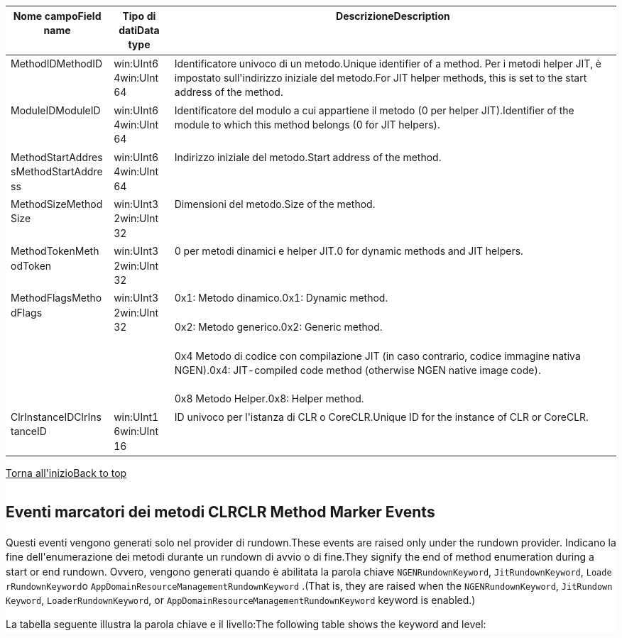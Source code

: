 |<span data-ttu-id="1337e-143">Nome campo</span><span class="sxs-lookup"><span data-stu-id="1337e-143">Field name</span></span>|<span data-ttu-id="1337e-144">Tipo di dati</span><span class="sxs-lookup"><span data-stu-id="1337e-144">Data type</span></span>|<span data-ttu-id="1337e-145">Descrizione</span><span class="sxs-lookup"><span data-stu-id="1337e-145">Description</span></span>|
|----------------|---------------|-----------------|
|<span data-ttu-id="1337e-146">MethodID</span><span class="sxs-lookup"><span data-stu-id="1337e-146">MethodID</span></span>|<span data-ttu-id="1337e-147">win:UInt64</span><span class="sxs-lookup"><span data-stu-id="1337e-147">win:UInt64</span></span>|<span data-ttu-id="1337e-148">Identificatore univoco di un metodo.</span><span class="sxs-lookup"><span data-stu-id="1337e-148">Unique identifier of a method.</span></span> <span data-ttu-id="1337e-149">Per i metodi helper JIT, è impostato sull'indirizzo iniziale del metodo.</span><span class="sxs-lookup"><span data-stu-id="1337e-149">For JIT helper methods, this is set to the start address of the method.</span></span>|
|<span data-ttu-id="1337e-150">ModuleID</span><span class="sxs-lookup"><span data-stu-id="1337e-150">ModuleID</span></span>|<span data-ttu-id="1337e-151">win:UInt64</span><span class="sxs-lookup"><span data-stu-id="1337e-151">win:UInt64</span></span>|<span data-ttu-id="1337e-152">Identificatore del modulo a cui appartiene il metodo (0 per helper JIT).</span><span class="sxs-lookup"><span data-stu-id="1337e-152">Identifier of the module to which this method belongs (0 for JIT helpers).</span></span>|
|<span data-ttu-id="1337e-153">MethodStartAddress</span><span class="sxs-lookup"><span data-stu-id="1337e-153">MethodStartAddress</span></span>|<span data-ttu-id="1337e-154">win:UInt64</span><span class="sxs-lookup"><span data-stu-id="1337e-154">win:UInt64</span></span>|<span data-ttu-id="1337e-155">Indirizzo iniziale del metodo.</span><span class="sxs-lookup"><span data-stu-id="1337e-155">Start address of the method.</span></span>|
|<span data-ttu-id="1337e-156">MethodSize</span><span class="sxs-lookup"><span data-stu-id="1337e-156">MethodSize</span></span>|<span data-ttu-id="1337e-157">win:UInt32</span><span class="sxs-lookup"><span data-stu-id="1337e-157">win:UInt32</span></span>|<span data-ttu-id="1337e-158">Dimensioni del metodo.</span><span class="sxs-lookup"><span data-stu-id="1337e-158">Size of the method.</span></span>|
|<span data-ttu-id="1337e-159">MethodToken</span><span class="sxs-lookup"><span data-stu-id="1337e-159">MethodToken</span></span>|<span data-ttu-id="1337e-160">win:UInt32</span><span class="sxs-lookup"><span data-stu-id="1337e-160">win:UInt32</span></span>|<span data-ttu-id="1337e-161">0 per metodi dinamici e helper JIT.</span><span class="sxs-lookup"><span data-stu-id="1337e-161">0 for dynamic methods and JIT helpers.</span></span>|
|<span data-ttu-id="1337e-162">MethodFlags</span><span class="sxs-lookup"><span data-stu-id="1337e-162">MethodFlags</span></span>|<span data-ttu-id="1337e-163">win:UInt32</span><span class="sxs-lookup"><span data-stu-id="1337e-163">win:UInt32</span></span>|<span data-ttu-id="1337e-164">0x1: Metodo dinamico.</span><span class="sxs-lookup"><span data-stu-id="1337e-164">0x1: Dynamic method.</span></span><br /><br /> <span data-ttu-id="1337e-165">0x2: Metodo generico.</span><span class="sxs-lookup"><span data-stu-id="1337e-165">0x2: Generic method.</span></span><br /><br /> <span data-ttu-id="1337e-166">0x4 Metodo di codice con compilazione JIT (in caso contrario, codice immagine nativa NGEN).</span><span class="sxs-lookup"><span data-stu-id="1337e-166">0x4: JIT-compiled code method (otherwise NGEN native image code).</span></span><br /><br /> <span data-ttu-id="1337e-167">0x8 Metodo Helper.</span><span class="sxs-lookup"><span data-stu-id="1337e-167">0x8: Helper method.</span></span>|
|<span data-ttu-id="1337e-168">ClrInstanceID</span><span class="sxs-lookup"><span data-stu-id="1337e-168">ClrInstanceID</span></span>|<span data-ttu-id="1337e-169">win:UInt16</span><span class="sxs-lookup"><span data-stu-id="1337e-169">win:UInt16</span></span>|<span data-ttu-id="1337e-170">ID univoco per l'istanza di CLR o CoreCLR.</span><span class="sxs-lookup"><span data-stu-id="1337e-170">Unique ID for the instance of CLR or CoreCLR.</span></span>|

[<span data-ttu-id="1337e-171">Torna all'inizio</span><span class="sxs-lookup"><span data-stu-id="1337e-171">Back to top</span></span>](#top)

<a name="clr_method_marker_events"></a>

## <a name="clr-method-marker-events"></a><span data-ttu-id="1337e-172">Eventi marcatori dei metodi CLR</span><span class="sxs-lookup"><span data-stu-id="1337e-172">CLR Method Marker Events</span></span>

<span data-ttu-id="1337e-173">Questi eventi vengono generati solo nel provider di rundown.</span><span class="sxs-lookup"><span data-stu-id="1337e-173">These events are raised only under the rundown provider.</span></span> <span data-ttu-id="1337e-174">Indicano la fine dell'enumerazione dei metodi durante un rundown di avvio o di fine.</span><span class="sxs-lookup"><span data-stu-id="1337e-174">They signify the end of method enumeration during a start or end rundown.</span></span> <span data-ttu-id="1337e-175">Ovvero, vengono generati quando è abilitata la parola chiave `NGENRundownKeyword`, `JitRundownKeyword`, `LoaderRundownKeyword`o `AppDomainResourceManagementRundownKeyword` .</span><span class="sxs-lookup"><span data-stu-id="1337e-175">(That is, they are raised when the `NGENRundownKeyword`, `JitRundownKeyword`, `LoaderRundownKeyword`, or `AppDomainResourceManagementRundownKeyword` keyword is enabled.)</span></span>

<span data-ttu-id="1337e-176">La tabella seguente illustra la parola chiave e il livello:</span><span class="sxs-lookup"><span data-stu-id="1337e-176">The following table shows the keyword and level:</span></span>
